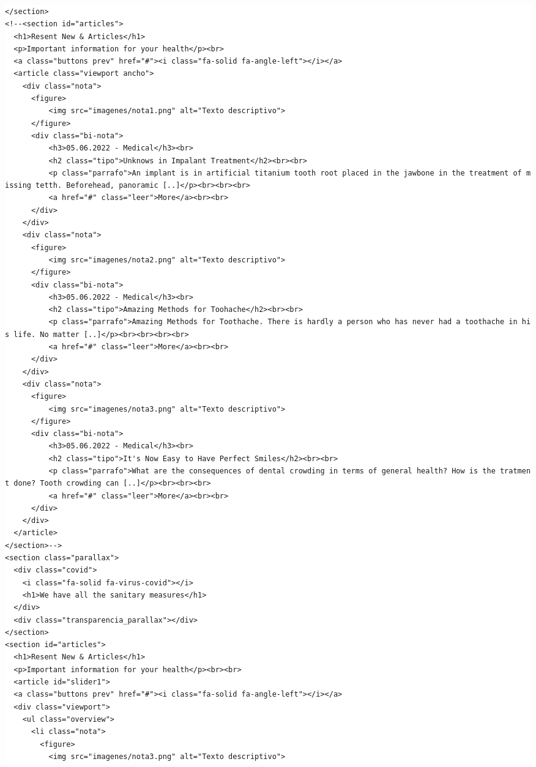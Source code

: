     </section>
    <!--<section id="articles">
      <h1>Resent New & Articles</h1>
      <p>Important information for your health</p><br>
      <a class="buttons prev" href="#"><i class="fa-solid fa-angle-left"></i></a>
      <article class="viewport ancho">
        <div class="nota">
          <figure>
              <img src="imagenes/nota1.png" alt="Texto descriptivo">
          </figure>
          <div class="bi-nota">
              <h3>05.06.2022 - Medical</h3><br>
              <h2 class="tipo">Unknows in Impalant Treatment</h2><br><br>
              <p class="parrafo">An implant is in artificial titanium tooth root placed in the jawbone in the treatment of missing tetth. Beforehead, panoramic [..]</p><br><br><br>
              <a href="#" class="leer">More</a><br><br>
          </div>
        </div>
        <div class="nota">
          <figure>
              <img src="imagenes/nota2.png" alt="Texto descriptivo">
          </figure>
          <div class="bi-nota">
              <h3>05.06.2022 - Medical</h3><br>
              <h2 class="tipo">Amazing Methods for Toohache</h2><br><br>
              <p class="parrafo">Amazing Methods for Toothache. There is hardly a person who has never had a toothache in his life. No matter [..]</p><br><br><br><br>
              <a href="#" class="leer">More</a><br><br>
          </div>
        </div>
        <div class="nota">
          <figure>
              <img src="imagenes/nota3.png" alt="Texto descriptivo">
          </figure>
          <div class="bi-nota">
              <h3>05.06.2022 - Medical</h3><br>
              <h2 class="tipo">It's Now Easy to Have Perfect Smiles</h2><br><br>
              <p class="parrafo">What are the consequences of dental crowding in terms of general health? How is the tratment done? Tooth crowding can [..]</p><br><br><br>
              <a href="#" class="leer">More</a><br><br>
          </div>
        </div>
      </article>
    </section>-->
    <section class="parallax">
      <div class="covid">
        <i class="fa-solid fa-virus-covid"></i>
        <h1>We have all the sanitary measures</h1>
      </div>
      <div class="transparencia_parallax"></div>
    </section>
    <section id="articles">
      <h1>Resent New & Articles</h1>
      <p>Important information for your health</p><br><br>
      <article id="slider1">
      <a class="buttons prev" href="#"><i class="fa-solid fa-angle-left"></i></a>
      <div class="viewport">
        <ul class="overview">
          <li class="nota">
            <figure>
              <img src="imagenes/nota3.png" alt="Texto descriptivo">